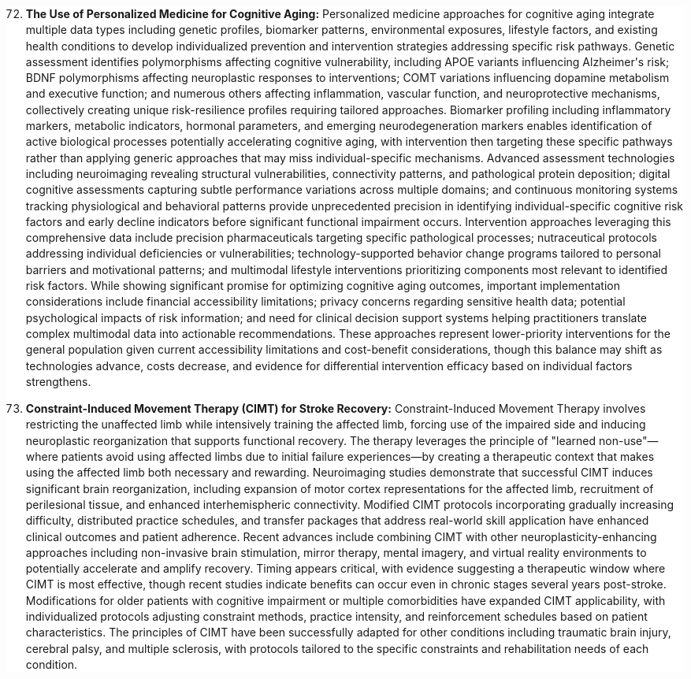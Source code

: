 72. **The Use of Personalized Medicine for Cognitive Aging:** Personalized medicine approaches for cognitive aging integrate multiple data types including genetic profiles, biomarker patterns, environmental exposures, lifestyle factors, and existing health conditions to develop individualized prevention and intervention strategies addressing specific risk pathways. Genetic assessment identifies polymorphisms affecting cognitive vulnerability, including APOE variants influencing Alzheimer's risk; BDNF polymorphisms affecting neuroplastic responses to interventions; COMT variations influencing dopamine metabolism and executive function; and numerous others affecting inflammation, vascular function, and neuroprotective mechanisms, collectively creating unique risk-resilience profiles requiring tailored approaches. Biomarker profiling including inflammatory markers, metabolic indicators, hormonal parameters, and emerging neurodegeneration markers enables identification of active biological processes potentially accelerating cognitive aging, with intervention then targeting these specific pathways rather than applying generic approaches that may miss individual-specific mechanisms. Advanced assessment technologies including neuroimaging revealing structural vulnerabilities, connectivity patterns, and pathological protein deposition; digital cognitive assessments capturing subtle performance variations across multiple domains; and continuous monitoring systems tracking physiological and behavioral patterns provide unprecedented precision in identifying individual-specific cognitive risk factors and early decline indicators before significant functional impairment occurs. Intervention approaches leveraging this comprehensive data include precision pharmaceuticals targeting specific pathological processes; nutraceutical protocols addressing individual deficiencies or vulnerabilities; technology-supported behavior change programs tailored to personal barriers and motivational patterns; and multimodal lifestyle interventions prioritizing components most relevant to identified risk factors. While showing significant promise for optimizing cognitive aging outcomes, important implementation considerations include financial accessibility limitations; privacy concerns regarding sensitive health data; potential psychological impacts of risk information; and need for clinical decision support systems helping practitioners translate complex multimodal data into actionable recommendations. These approaches represent lower-priority interventions for the general population given current accessibility limitations and cost-benefit considerations, though this balance may shift as technologies advance, costs decrease, and evidence for differential intervention efficacy based on individual factors strengthens.

73. **Constraint-Induced Movement Therapy (CIMT) for Stroke Recovery:** Constraint-Induced Movement Therapy involves restricting the unaffected limb while intensively training the affected limb, forcing use of the impaired side and inducing neuroplastic reorganization that supports functional recovery. The therapy leverages the principle of "learned non-use"—where patients avoid using affected limbs due to initial failure experiences—by creating a therapeutic context that makes using the affected limb both necessary and rewarding. Neuroimaging studies demonstrate that successful CIMT induces significant brain reorganization, including expansion of motor cortex representations for the affected limb, recruitment of perilesional tissue, and enhanced interhemispheric connectivity. Modified CIMT protocols incorporating gradually increasing difficulty, distributed practice schedules, and transfer packages that address real-world skill application have enhanced clinical outcomes and patient adherence. Recent advances include combining CIMT with other neuroplasticity-enhancing approaches including non-invasive brain stimulation, mirror therapy, mental imagery, and virtual reality environments to potentially accelerate and amplify recovery. Timing appears critical, with evidence suggesting a therapeutic window where CIMT is most effective, though recent studies indicate benefits can occur even in chronic stages several years post-stroke. Modifications for older patients with cognitive impairment or multiple comorbidities have expanded CIMT applicability, with individualized protocols adjusting constraint methods, practice intensity, and reinforcement schedules based on patient characteristics. The principles of CIMT have been successfully adapted for other conditions including traumatic brain injury, cerebral palsy, and multiple sclerosis, with protocols tailored to the specific constraints and rehabilitation needs of each condition.

